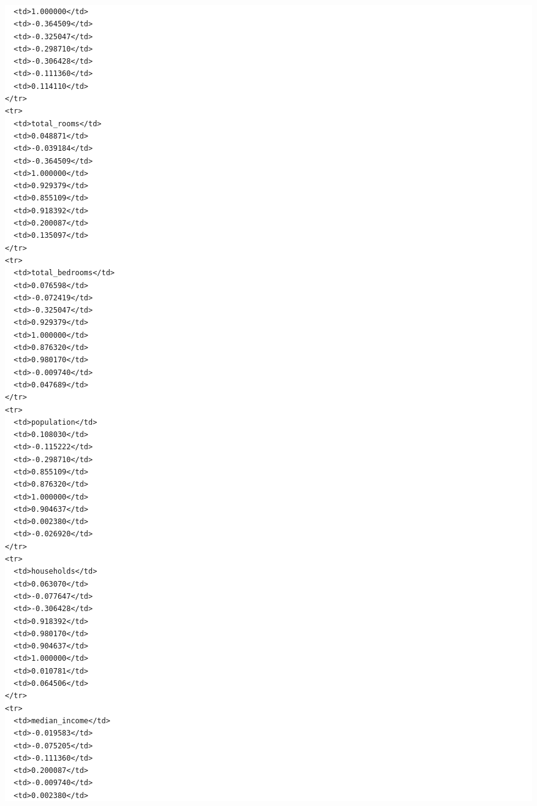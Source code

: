       <td>1.000000</td>
      <td>-0.364509</td>
      <td>-0.325047</td>
      <td>-0.298710</td>
      <td>-0.306428</td>
      <td>-0.111360</td>
      <td>0.114110</td>
    </tr>
    <tr>
      <td>total_rooms</td>
      <td>0.048871</td>
      <td>-0.039184</td>
      <td>-0.364509</td>
      <td>1.000000</td>
      <td>0.929379</td>
      <td>0.855109</td>
      <td>0.918392</td>
      <td>0.200087</td>
      <td>0.135097</td>
    </tr>
    <tr>
      <td>total_bedrooms</td>
      <td>0.076598</td>
      <td>-0.072419</td>
      <td>-0.325047</td>
      <td>0.929379</td>
      <td>1.000000</td>
      <td>0.876320</td>
      <td>0.980170</td>
      <td>-0.009740</td>
      <td>0.047689</td>
    </tr>
    <tr>
      <td>population</td>
      <td>0.108030</td>
      <td>-0.115222</td>
      <td>-0.298710</td>
      <td>0.855109</td>
      <td>0.876320</td>
      <td>1.000000</td>
      <td>0.904637</td>
      <td>0.002380</td>
      <td>-0.026920</td>
    </tr>
    <tr>
      <td>households</td>
      <td>0.063070</td>
      <td>-0.077647</td>
      <td>-0.306428</td>
      <td>0.918392</td>
      <td>0.980170</td>
      <td>0.904637</td>
      <td>1.000000</td>
      <td>0.010781</td>
      <td>0.064506</td>
    </tr>
    <tr>
      <td>median_income</td>
      <td>-0.019583</td>
      <td>-0.075205</td>
      <td>-0.111360</td>
      <td>0.200087</td>
      <td>-0.009740</td>
      <td>0.002380</td>